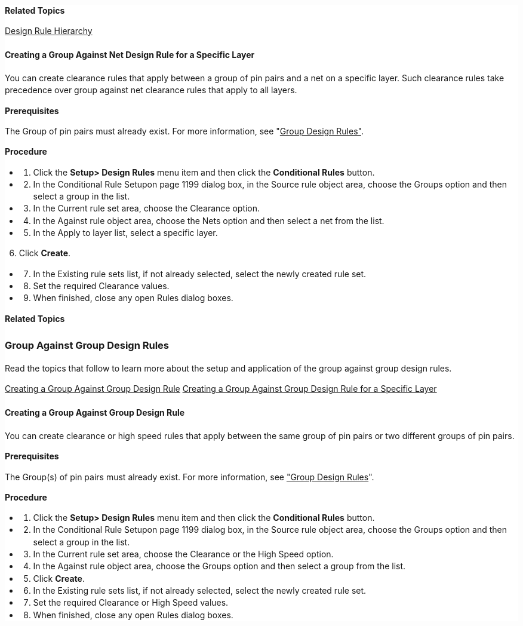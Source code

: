 **Related Topics**

[Design Rule Hierarchy](#page-1-2)

#### Creating a Group Against Net Design Rule for a Specific Layer
You can create clearance rules that apply between a group of pin pairs and a net on a specific layer. Such clearance rules take precedence over group against net clearance rules that apply to all layers.

**Prerequisites**

The Group of pin pairs must already exist. For more information, see "[Group Design Rules"](#page-23-1).

**Procedure**

- 1. Click the **Setup> Design Rules** menu item and then click the **Conditional Rules** button.
- 2. In the Conditional Rule Setupon page 1199 dialog box, in the Source rule object area, choose the Groups option and then select a group in the list.
- 3. In the Current rule set area, choose the Clearance option.
- 4. In the Against rule object area, choose the Nets option and then select a net from the list.
- 5. In the Apply to layer list, select a specific layer.

6. Click **Create**.

- 7. In the Existing rule sets list, if not already selected, select the newly created rule set.
- 8. Set the required Clearance values.
- 9. When finished, close any open Rules dialog boxes.

**Related Topics**

### Group Against Group Design Rules
Read the topics that follow to learn more about the setup and application of the group against group design rules.

[Creating a Group Against Group Design Rule](#page-40-0) [Creating a Group Against Group Design Rule for a Specific Layer](#page-40-1)

#### Creating a Group Against Group Design Rule
You can create clearance or high speed rules that apply between the same group of pin pairs or two different groups of pin pairs.

**Prerequisites**

The Group(s) of pin pairs must already exist. For more information, see ["Group Design Rules](#page-23-1)".

**Procedure**

- 1. Click the **Setup> Design Rules** menu item and then click the **Conditional Rules** button.
- 2. In the Conditional Rule Setupon page 1199 dialog box, in the Source rule object area, choose the Groups option and then select a group in the list.
- 3. In the Current rule set area, choose the Clearance or the High Speed option.
- 4. In the Against rule object area, choose the Groups option and then select a group from the list.
- 5. Click **Create**.
- 6. In the Existing rule sets list, if not already selected, select the newly created rule set.
- 7. Set the required Clearance or High Speed values.
- 8. When finished, close any open Rules dialog boxes.
